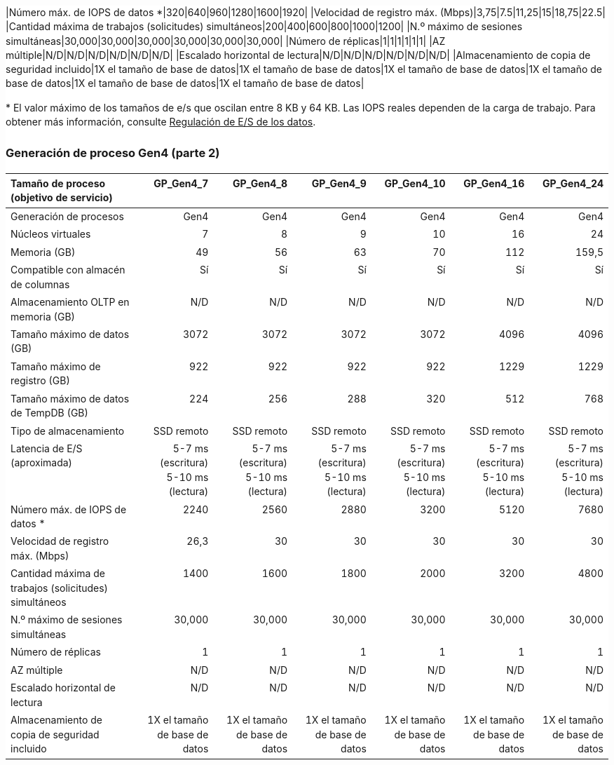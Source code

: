 |Número máx. de IOPS de datos *|320|640|960|1280|1600|1920|
|Velocidad de registro máx. (Mbps)|3,75|7.5|11,25|15|18,75|22.5|
|Cantidad máxima de trabajos (solicitudes) simultáneos|200|400|600|800|1000|1200|
|N.º máximo de sesiones simultáneas|30,000|30,000|30,000|30,000|30,000|30,000|
|Número de réplicas|1|1|1|1|1|1|
|AZ múltiple|N/D|N/D|N/D|N/D|N/D|N/D|
|Escalado horizontal de lectura|N/D|N/D|N/D|N/D|N/D|N/D|
|Almacenamiento de copia de seguridad incluido|1X el tamaño de base de datos|1X el tamaño de base de datos|1X el tamaño de base de datos|1X el tamaño de base de datos|1X el tamaño de base de datos|1X el tamaño de base de datos|

\* El valor máximo de los tamaños de e/s que oscilan entre 8 KB y 64 KB. Las IOPS reales dependen de la carga de trabajo. Para obtener más información, consulte [Regulación de E/S de los datos](resource-limits-logical-server.md#resource-governance).

### <a name="gen4-compute-generation-part-2"></a>Generación de proceso Gen4 (parte 2)

|Tamaño de proceso (objetivo de servicio)|GP_Gen4_7|GP_Gen4_8|GP_Gen4_9|GP_Gen4_10|GP_Gen4_16|GP_Gen4_24
|:--- | --: |--: |--: |--: |--: |--: |
|Generación de procesos|Gen4|Gen4|Gen4|Gen4|Gen4|Gen4|
|Núcleos virtuales|7|8|9|10|16|24|
|Memoria (GB)|49|56|63|70|112|159,5|
|Compatible con almacén de columnas|Sí|Sí|Sí|Sí|Sí|Sí|
|Almacenamiento OLTP en memoria (GB)|N/D|N/D|N/D|N/D|N/D|N/D|
|Tamaño máximo de datos (GB)|3072|3072|3072|3072|4096|4096|
|Tamaño máximo de registro (GB)|922|922|922|922|1229|1229|
|Tamaño máximo de datos de TempDB (GB)|224|256|288|320|512|768|
|Tipo de almacenamiento|SSD remoto|SSD remoto|SSD remoto|SSD remoto|SSD remoto|SSD remoto|
|Latencia de E/S (aproximada)|5-7 ms (escritura)<br>5-10 ms (lectura)|5-7 ms (escritura)<br>5-10 ms (lectura)|5-7 ms (escritura)<br>5-10 ms (lectura)|5-7 ms (escritura)<br>5-10 ms (lectura)|5-7 ms (escritura)<br>5-10 ms (lectura)|5-7 ms (escritura)<br>5-10 ms (lectura)
|Número máx. de IOPS de datos *|2240|2560|2880|3200|5120|7680|
|Velocidad de registro máx. (Mbps)|26,3|30|30|30|30|30|
|Cantidad máxima de trabajos (solicitudes) simultáneos|1400|1600|1800|2000|3200|4800|
|N.º máximo de sesiones simultáneas|30,000|30,000|30,000|30,000|30,000|30,000|
|Número de réplicas|1|1|1|1|1|1|
|AZ múltiple|N/D|N/D|N/D|N/D|N/D|N/D|
|Escalado horizontal de lectura|N/D|N/D|N/D|N/D|N/D|N/D|
|Almacenamiento de copia de seguridad incluido|1X el tamaño de base de datos|1X el tamaño de base de datos|1X el tamaño de base de datos|1X el tamaño de base de datos|1X el tamaño de base de datos|1X el tamaño de base de datos|
